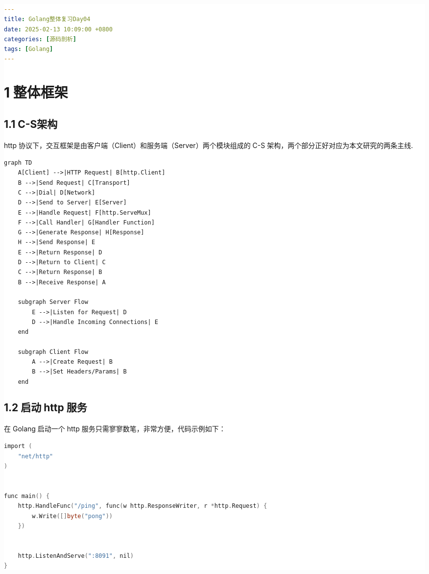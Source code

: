 ```yaml
---
title: Golang整体复习Day04
date: 2025-02-13 10:09:00 +0800
categories: [源码剖析]
tags: [Golang] 
---
```


# 1 整体框架

## 1.1 C-S架构



http 协议下，交互框架是由客户端（Client）和服务端（Server）两个模块组成的 C-S 架构，两个部分正好对应为本文研究的两条主线.

```mermaid
graph TD
    A[Client] -->|HTTP Request| B[http.Client]
    B -->|Send Request| C[Transport]
    C -->|Dial| D[Network]
    D -->|Send to Server| E[Server]
    E -->|Handle Request| F[http.ServeMux]
    F -->|Call Handler| G[Handler Function]
    G -->|Generate Response| H[Response]
    H -->|Send Response| E
    E -->|Return Response| D
    D -->|Return to Client| C
    C -->|Return Response| B
    B -->|Receive Response| A

    subgraph Server Flow
        E -->|Listen for Request| D
        D -->|Handle Incoming Connections| E
    end

    subgraph Client Flow
        A -->|Create Request| B
        B -->|Set Headers/Params| B
    end
```

## 1.2 启动 http 服务

在 Golang 启动一个 http 服务只需寥寥数笔，非常方便，代码示例如下：

```go
import (
    "net/http"
)


func main() {
    http.HandleFunc("/ping", func(w http.ResponseWriter, r *http.Request) {
        w.Write([]byte("pong"))
    })


    http.ListenAndServe(":8091", nil)
}
```
